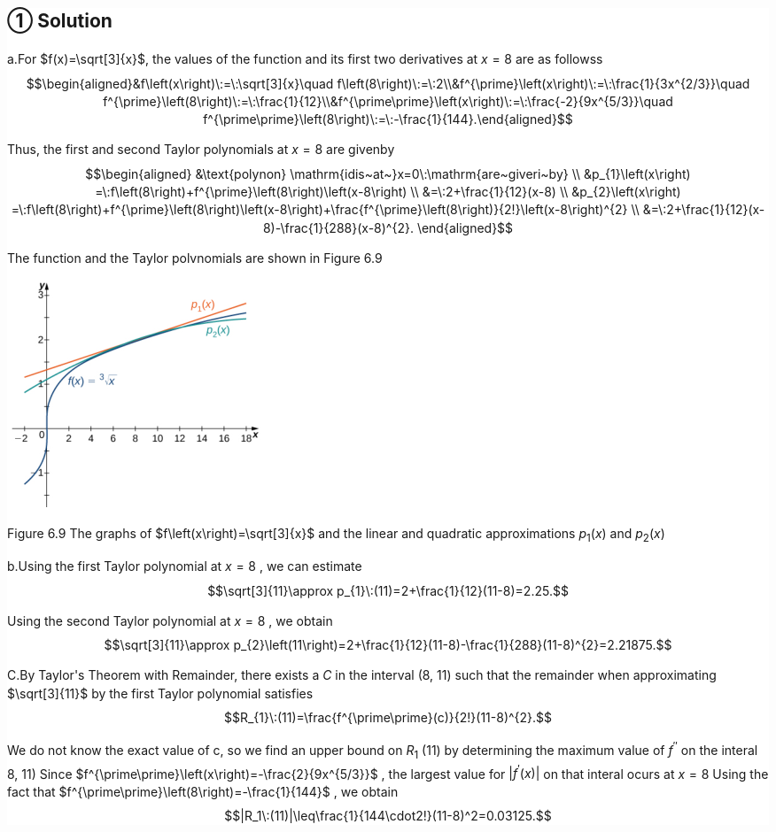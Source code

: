 ## $①$ Solution

a.For $f(x)=\sqrt[3]{x}$, the values of the function and its first two derivatives at $x=8$ are as followss
$$\begin{aligned}&f\left(x\right)\:=\:\sqrt[3]{x}\quad f\left(8\right)\:=\:2\\&f^{\prime}\left(x\right)\:=\:\frac{1}{3x^{2/3}}\quad f^{\prime}\left(8\right)\:=\:\frac{1}{12}\\&f^{\prime\prime}\left(x\right)\:=\:\frac{-2}{9x^{5/3}}\quad f^{\prime\prime}\left(8\right)\:=\:-\frac{1}{144}.\end{aligned}$$

Thus, the first and second Taylor polynomials at $x=8$ are givenby
$$\begin{aligned}
&\text{polynon} \mathrm{idis~at~}x=0\:\mathrm{are~giveri~by}  \\
&p_{1}\left(x\right) =\:f\left(8\right)+f^{\prime}\left(8\right)\left(x-8\right)  \\
&=\:2+\frac{1}{12}(x-8) \\
&p_{2}\left(x\right) =\:f\left(8\right)+f^{\prime}\left(8\right)\left(x-8\right)+\frac{f^{\prime}\left(8\right)}{2!}\left(x-8\right)^{2}  \\
&=\:2+\frac{1}{12}(x-8)-\frac{1}{288}(x-8)^{2}.
\end{aligned}$$

The function and the Taylor polvnomials are shown in Figure 6.9

![](./images/fyAOHOAL3DmgNwAq1b0usVNY2ipLViXmx.png)

Figure 6.9 The graphs of $f\left(x\right)=\sqrt[3]{x}$ and the linear and quadratic approximations $p_1\left(x\right)$ and $p_2\left(x\right)$

b.Using the first Taylor polynomial at $x=8$ , we can estimate
$$\sqrt[3]{11}\approx p_{1}\:(11)=2+\frac{1}{12}(11-8)=2.25.$$

Using the second Taylor polynomial at $x=8$ , we obtain
$$\sqrt[3]{11}\approx p_{2}\left(11\right)=2+\frac{1}{12}(11-8)-\frac{1}{288}(11-8)^{2}=2.21875.$$

C.By Taylor's Theorem with Remainder, there exists a $C$ in the interval (8, 11) such that the remainder when approximating $\sqrt[3]{11}$ by the first Taylor polynomial satisfies
$$R_{1}\:(11)=\frac{f^{\prime\prime}(c)}{2!}(11-8)^{2}.$$

We do not know the exact value of c, so we find an upper bound on $R_{1}$ (11) by determining the maximum value of $f^{\prime\prime}$ on the interal 8, 11) Since $f^{\prime\prime}\left(x\right)=-\frac{2}{9x^{5/3}}$ , the largest value for $|f^{\prime}(x)|$ on that interal ocurs at $x=8$ Using the fact that $f^{\prime\prime}\left(8\right)=-\frac{1}{144}$ , we obtain
$$|R_1\:(11)|\leq\frac{1}{144\cdot2!}(11-8)^2=0.03125.$$
